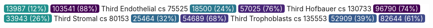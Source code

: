    <td style="text-align:left;"> <span style="     color: white !important;border-radius: 4px; padding-right: 4px; padding-left: 4px; background-color: rgba(33, 144, 140, 1) !important;">13987 (12%)</span> </td>
   <td style="text-align:left;"> <span style="     color: white !important;border-radius: 4px; padding-right: 4px; padding-left: 4px; background-color: rgba(68, 1, 84, 1) !important;">103541 (88%)</span> </td>
  </tr>
  <tr>
   <td style="text-align:left;font-weight: bold;"> Third </td>
   <td style="text-align:left;"> Endothelial cs </td>
   <td style="text-align:right;"> 75525 </td>
   <td style="text-align:left;"> <span style="     color: white !important;border-radius: 4px; padding-right: 4px; padding-left: 4px; background-color: rgba(42, 120, 142, 1) !important;">18500 (24%)</span> </td>
   <td style="text-align:left;"> <span style="     color: white !important;border-radius: 4px; padding-right: 4px; padding-left: 4px; background-color: rgba(72, 37, 118, 1) !important;">57025 (76%)</span> </td>
  </tr>
  <tr>
   <td style="text-align:left;font-weight: bold;"> Third </td>
   <td style="text-align:left;"> Hofbauer cs </td>
   <td style="text-align:right;"> 130733 </td>
   <td style="text-align:left;"> <span style="     color: white !important;border-radius: 4px; padding-right: 4px; padding-left: 4px; background-color: rgba(68, 1, 84, 1) !important;">96790 (74%)</span> </td>
   <td style="text-align:left;"> <span style="     color: white !important;border-radius: 4px; padding-right: 4px; padding-left: 4px; background-color: rgba(33, 144, 140, 1) !important;">33943 (26%)</span> </td>
  </tr>
  <tr>
   <td style="text-align:left;font-weight: bold;"> Third </td>
   <td style="text-align:left;"> Stromal cs </td>
   <td style="text-align:right;"> 80153 </td>
   <td style="text-align:left;"> <span style="     color: white !important;border-radius: 4px; padding-right: 4px; padding-left: 4px; background-color: rgba(48, 105, 142, 1) !important;">25464 (32%)</span> </td>
   <td style="text-align:left;"> <span style="     color: white !important;border-radius: 4px; padding-right: 4px; padding-left: 4px; background-color: rgba(69, 56, 130, 1) !important;">54689 (68%)</span> </td>
  </tr>
  <tr>
   <td style="text-align:left;font-weight: bold;"> Third </td>
   <td style="text-align:left;"> Trophoblasts cs </td>
   <td style="text-align:right;"> 135553 </td>
   <td style="text-align:left;"> <span style="     color: white !important;border-radius: 4px; padding-right: 4px; padding-left: 4px; background-color: rgba(55, 91, 141, 1) !important;">52909 (39%)</span> </td>
   <td style="text-align:left;"> <span style="     color: white !important;border-radius: 4px; padding-right: 4px; padding-left: 4px; background-color: rgba(63, 73, 137, 1) !important;">82644 (61%)</span> </td>
  </tr>
</tbody>
</table>
